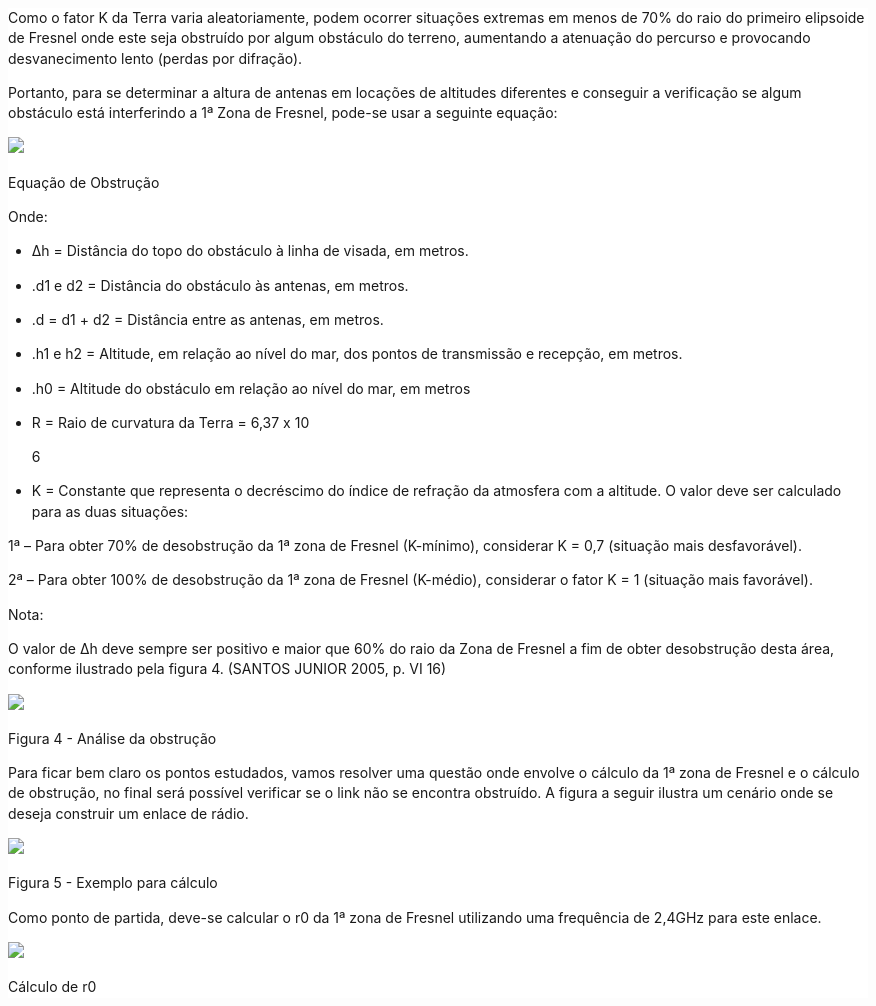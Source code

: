 Como o fator K da Terra varia aleatoriamente, podem ocorrer situações extremas em menos de 70% do raio do primeiro elipsoide de Fresnel onde este seja obstruído por algum obstáculo do terreno, aumentando a atenuação do percurso e provocando desvanecimento lento (perdas por difração).

Portanto, para se determinar a altura de antenas em locações de altitudes diferentes e conseguir a verificação se algum obstáculo está interferindo a 1ª Zona de Fresnel, pode-se usar a seguinte equação:

[![](https://img.uninove.br/static/0/0/0/0/0/0/0/2/9/6/8/296877/16878.png)](https://img.uninove.br/static/0/0/0/0/0/0/0/2/9/6/8/296877/16878.png)

Equação de Obstrução

Onde:

- Δh = Distância do topo do obstáculo à linha de visada, em metros.
- .d1 e d2 = Distância do obstáculo às antenas, em metros.
- .d = d1 + d2 = Distância entre as antenas, em metros.
- .h1 e h2 = Altitude, em relação ao nível do mar, dos pontos de transmissão e recepção, em metros.
- .h0 = Altitude do obstáculo em relação ao nível do mar, em metros
- R = Raio de curvatura da Terra = 6,37 x 10
    
    6
    
- K = Constante que representa o decréscimo do índice de refração da atmosfera com a altitude. O valor deve ser calculado para as duas situações:

1ª – Para obter 70% de desobstrução da 1ª zona de Fresnel (K-mínimo), considerar K = 0,7 (situação mais desfavorável).

2ª – Para obter 100% de desobstrução da 1ª zona de Fresnel (K-médio), considerar o fator K = 1 (situação mais favorável).

Nota:

O valor de Δh deve sempre ser positivo e maior que 60% do raio da Zona de Fresnel a fim de obter desobstrução desta área, conforme ilustrado pela figura 4. (SANTOS JUNIOR 2005, p. VI 16)

[![](https://img.uninove.br/static/0/0/0/0/0/0/0/2/9/9/5/299545/16879.png)](https://img.uninove.br/static/0/0/0/0/0/0/0/2/9/9/5/299545/16879.png)

Figura 4 - Análise da obstrução

Para ficar bem claro os pontos estudados, vamos resolver uma questão onde envolve o cálculo da 1ª zona de Fresnel e o cálculo de obstrução, no final será possível verificar se o link não se encontra obstruído. A figura a seguir ilustra um cenário onde se deseja construir um enlace de rádio.

[![](https://img.uninove.br/static/0/0/0/0/0/0/0/3/0/0/1/300108/16880.png)](https://img.uninove.br/static/0/0/0/0/0/0/0/3/0/0/1/300108/16880.png)

Figura 5 - Exemplo para cálculo

Como ponto de partida, deve-se calcular o r0 da 1ª zona de Fresnel utilizando uma frequência de 2,4GHz para este enlace.

[![](https://img.uninove.br/static/0/0/0/0/0/0/0/2/9/6/8/296886/16881.jpg)](https://img.uninove.br/static/0/0/0/0/0/0/0/2/9/6/8/296886/16881.jpg)

Cálculo de r0
